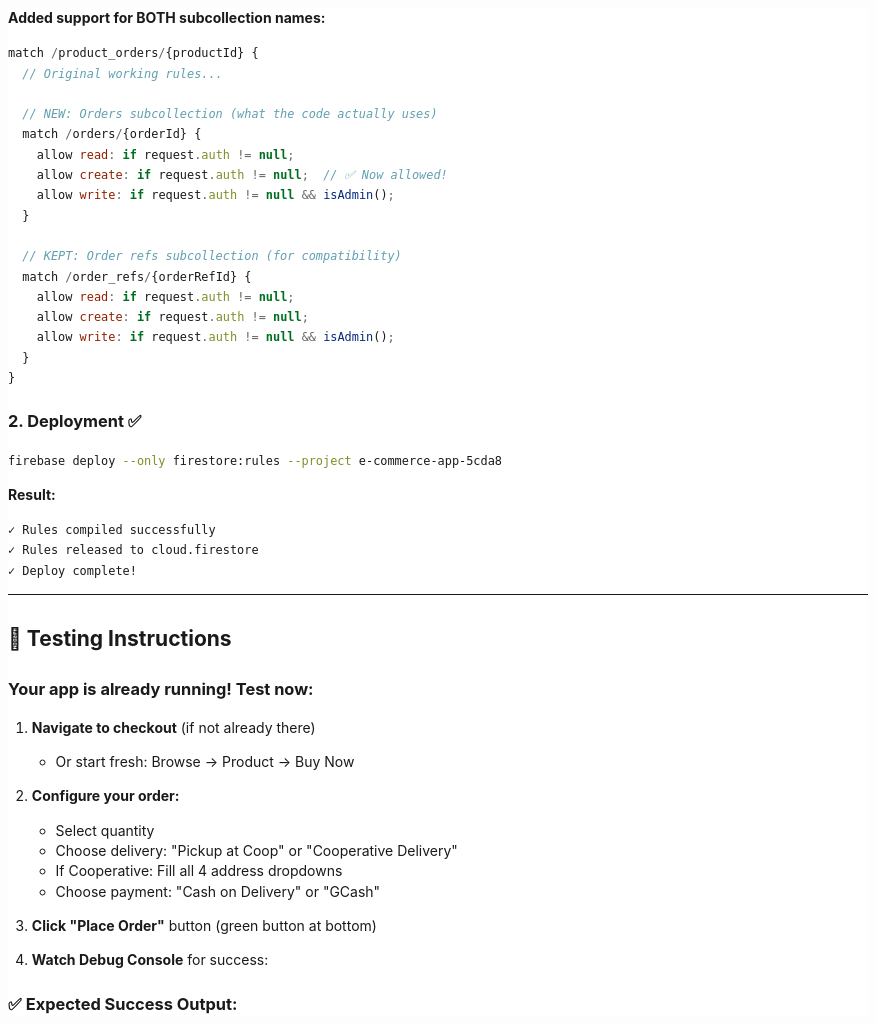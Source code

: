 **Added support for BOTH subcollection names:**

```javascript
match /product_orders/{productId} {
  // Original working rules...
  
  // NEW: Orders subcollection (what the code actually uses)
  match /orders/{orderId} {
    allow read: if request.auth != null;
    allow create: if request.auth != null;  // ✅ Now allowed!
    allow write: if request.auth != null && isAdmin();
  }
  
  // KEPT: Order refs subcollection (for compatibility)
  match /order_refs/{orderRefId} {
    allow read: if request.auth != null;
    allow create: if request.auth != null;
    allow write: if request.auth != null && isAdmin();
  }
}
```

### 2. Deployment ✅

```bash
firebase deploy --only firestore:rules --project e-commerce-app-5cda8
```

**Result:**
```
✓ Rules compiled successfully
✓ Rules released to cloud.firestore  
✓ Deploy complete!
```

---

## 🧪 Testing Instructions

### Your app is already running! Test now:

1. **Navigate to checkout** (if not already there)
   - Or start fresh: Browse → Product → Buy Now

2. **Configure your order:**
   - Select quantity
   - Choose delivery: "Pickup at Coop" or "Cooperative Delivery"
   - If Cooperative: Fill all 4 address dropdowns
   - Choose payment: "Cash on Delivery" or "GCash"

3. **Click "Place Order"** button (green button at bottom)

4. **Watch Debug Console** for success:

### ✅ Expected Success Output:
